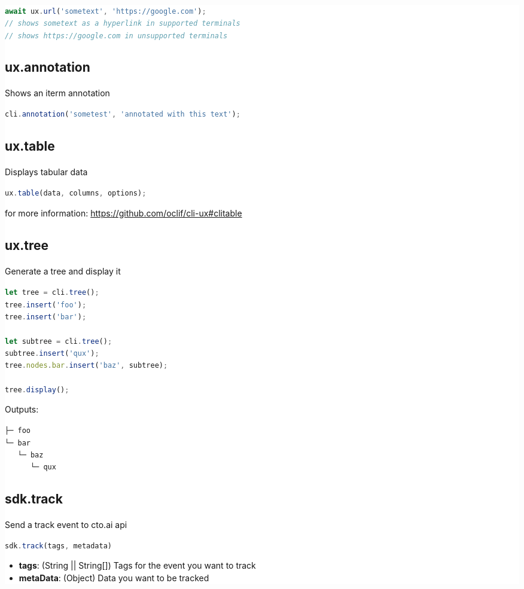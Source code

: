 ```typescript
await ux.url('sometext', 'https://google.com');
// shows sometext as a hyperlink in supported terminals
// shows https://google.com in unsupported terminals
```

## ux.annotation

<a name="annotation"></a>
Shows an iterm annotation

```typescript
cli.annotation('sometest', 'annotated with this text');
```

## ux.table

<a name="table"></a>
Displays tabular data

```typescript
ux.table(data, columns, options);
```

for more information: https://github.com/oclif/cli-ux#clitable

## ux.tree

<a name="tree"></a>
Generate a tree and display it

```typescript
let tree = cli.tree();
tree.insert('foo');
tree.insert('bar');

let subtree = cli.tree();
subtree.insert('qux');
tree.nodes.bar.insert('baz', subtree);

tree.display();
```

Outputs:

```shell
├─ foo
└─ bar
   └─ baz
      └─ qux
```

## sdk.track

<a name="track"></a>
Send a track event to cto.ai api

```typescript
sdk.track(tags, metadata)
```

- **tags**: (String || String[]) Tags for the event you want to track
- **metaData**: (Object) Data you want to be tracked
